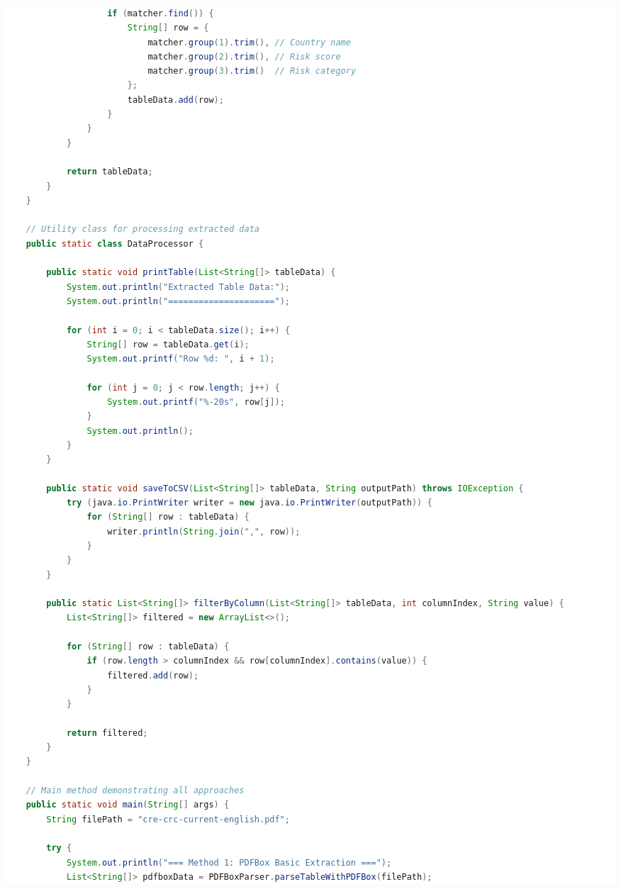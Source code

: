 ```java
                    if (matcher.find()) {
                        String[] row = {
                            matcher.group(1).trim(), // Country name
                            matcher.group(2).trim(), // Risk score
                            matcher.group(3).trim()  // Risk category
                        };
                        tableData.add(row);
                    }
                }
            }
            
            return tableData;
        }
    }

    // Utility class for processing extracted data
    public static class DataProcessor {
        
        public static void printTable(List<String[]> tableData) {
            System.out.println("Extracted Table Data:");
            System.out.println("=====================");
            
            for (int i = 0; i < tableData.size(); i++) {
                String[] row = tableData.get(i);
                System.out.printf("Row %d: ", i + 1);
                
                for (int j = 0; j < row.length; j++) {
                    System.out.printf("%-20s", row[j]);
                }
                System.out.println();
            }
        }
        
        public static void saveToCSV(List<String[]> tableData, String outputPath) throws IOException {
            try (java.io.PrintWriter writer = new java.io.PrintWriter(outputPath)) {
                for (String[] row : tableData) {
                    writer.println(String.join(",", row));
                }
            }
        }
        
        public static List<String[]> filterByColumn(List<String[]> tableData, int columnIndex, String value) {
            List<String[]> filtered = new ArrayList<>();
            
            for (String[] row : tableData) {
                if (row.length > columnIndex && row[columnIndex].contains(value)) {
                    filtered.add(row);
                }
            }
            
            return filtered;
        }
    }

    // Main method demonstrating all approaches
    public static void main(String[] args) {
        String filePath = "cre-crc-current-english.pdf";
        
        try {
            System.out.println("=== Method 1: PDFBox Basic Extraction ===");
            List<String[]> pdfboxData = PDFBoxParser.parseTableWithPDFBox(filePath);
```